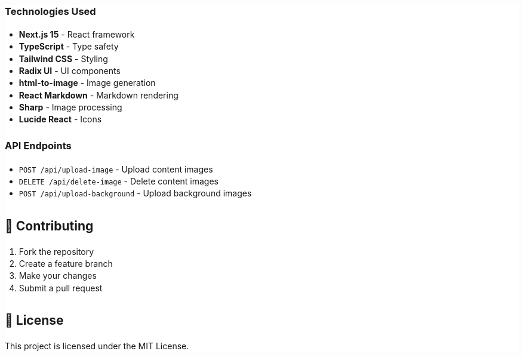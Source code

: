 ### Technologies Used

- **Next.js 15** - React framework
- **TypeScript** - Type safety
- **Tailwind CSS** - Styling
- **Radix UI** - UI components
- **html-to-image** - Image generation
- **React Markdown** - Markdown rendering
- **Sharp** - Image processing
- **Lucide React** - Icons

### API Endpoints

- `POST /api/upload-image` - Upload content images
- `DELETE /api/delete-image` - Delete content images
- `POST /api/upload-background` - Upload background images

## 🤝 Contributing

1. Fork the repository
2. Create a feature branch
3. Make your changes
4. Submit a pull request

## 📄 License

This project is licensed under the MIT License. 
